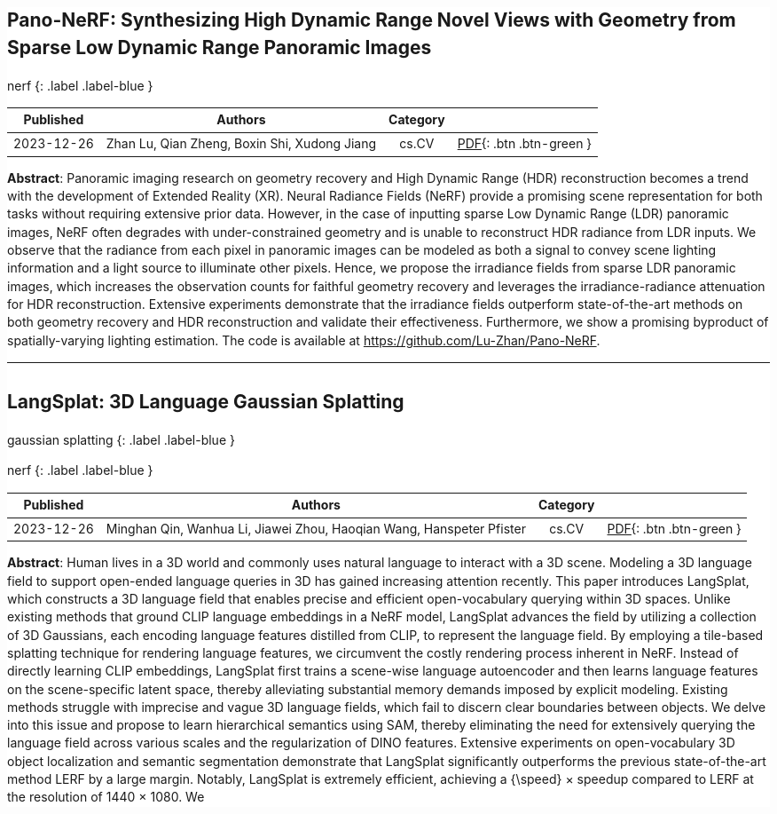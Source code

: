 
## Pano-NeRF: Synthesizing High Dynamic Range Novel Views with Geometry  from Sparse Low Dynamic Range Panoramic Images

nerf
{: .label .label-blue }

| Published | Authors | Category | |
|:---:|:---:|:---:|:---:|
| 2023-12-26 | Zhan Lu, Qian Zheng, Boxin Shi, Xudong Jiang | cs.CV | [PDF](http://arxiv.org/pdf/2312.15942v1){: .btn .btn-green } |

**Abstract**: Panoramic imaging research on geometry recovery and High Dynamic Range (HDR)
reconstruction becomes a trend with the development of Extended Reality (XR).
Neural Radiance Fields (NeRF) provide a promising scene representation for both
tasks without requiring extensive prior data. However, in the case of inputting
sparse Low Dynamic Range (LDR) panoramic images, NeRF often degrades with
under-constrained geometry and is unable to reconstruct HDR radiance from LDR
inputs. We observe that the radiance from each pixel in panoramic images can be
modeled as both a signal to convey scene lighting information and a light
source to illuminate other pixels. Hence, we propose the irradiance fields from
sparse LDR panoramic images, which increases the observation counts for
faithful geometry recovery and leverages the irradiance-radiance attenuation
for HDR reconstruction. Extensive experiments demonstrate that the irradiance
fields outperform state-of-the-art methods on both geometry recovery and HDR
reconstruction and validate their effectiveness. Furthermore, we show a
promising byproduct of spatially-varying lighting estimation. The code is
available at https://github.com/Lu-Zhan/Pano-NeRF.

---

## LangSplat: 3D Language Gaussian Splatting

gaussian splatting
{: .label .label-blue }

nerf
{: .label .label-blue }

| Published | Authors | Category | |
|:---:|:---:|:---:|:---:|
| 2023-12-26 | Minghan Qin, Wanhua Li, Jiawei Zhou, Haoqian Wang, Hanspeter Pfister | cs.CV | [PDF](http://arxiv.org/pdf/2312.16084v1){: .btn .btn-green } |

**Abstract**: Human lives in a 3D world and commonly uses natural language to interact with
a 3D scene. Modeling a 3D language field to support open-ended language queries
in 3D has gained increasing attention recently. This paper introduces
LangSplat, which constructs a 3D language field that enables precise and
efficient open-vocabulary querying within 3D spaces. Unlike existing methods
that ground CLIP language embeddings in a NeRF model, LangSplat advances the
field by utilizing a collection of 3D Gaussians, each encoding language
features distilled from CLIP, to represent the language field. By employing a
tile-based splatting technique for rendering language features, we circumvent
the costly rendering process inherent in NeRF. Instead of directly learning
CLIP embeddings, LangSplat first trains a scene-wise language autoencoder and
then learns language features on the scene-specific latent space, thereby
alleviating substantial memory demands imposed by explicit modeling. Existing
methods struggle with imprecise and vague 3D language fields, which fail to
discern clear boundaries between objects. We delve into this issue and propose
to learn hierarchical semantics using SAM, thereby eliminating the need for
extensively querying the language field across various scales and the
regularization of DINO features. Extensive experiments on open-vocabulary 3D
object localization and semantic segmentation demonstrate that LangSplat
significantly outperforms the previous state-of-the-art method LERF by a large
margin. Notably, LangSplat is extremely efficient, achieving a {\speed}
$\times$ speedup compared to LERF at the resolution of 1440 $\times$ 1080. We